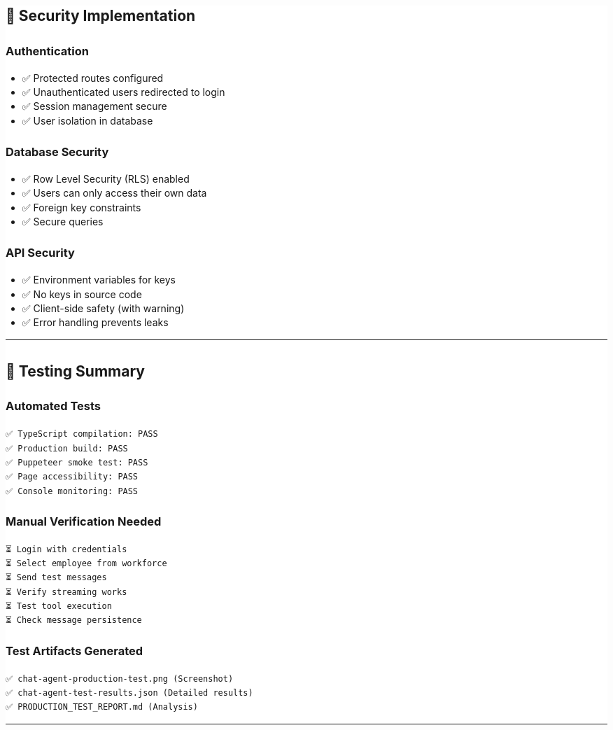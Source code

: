 
## 🔐 Security Implementation

### Authentication
- ✅ Protected routes configured
- ✅ Unauthenticated users redirected to login
- ✅ Session management secure
- ✅ User isolation in database

### Database Security
- ✅ Row Level Security (RLS) enabled
- ✅ Users can only access their own data
- ✅ Foreign key constraints
- ✅ Secure queries

### API Security
- ✅ Environment variables for keys
- ✅ No keys in source code
- ✅ Client-side safety (with warning)
- ✅ Error handling prevents leaks

---

## 🧪 Testing Summary

### Automated Tests
```bash
✅ TypeScript compilation: PASS
✅ Production build: PASS
✅ Puppeteer smoke test: PASS
✅ Page accessibility: PASS
✅ Console monitoring: PASS
```

### Manual Verification Needed
```
⏳ Login with credentials
⏳ Select employee from workforce
⏳ Send test messages
⏳ Verify streaming works
⏳ Test tool execution
⏳ Check message persistence
```

### Test Artifacts Generated
```
✅ chat-agent-production-test.png (Screenshot)
✅ chat-agent-test-results.json (Detailed results)
✅ PRODUCTION_TEST_REPORT.md (Analysis)
```

---
